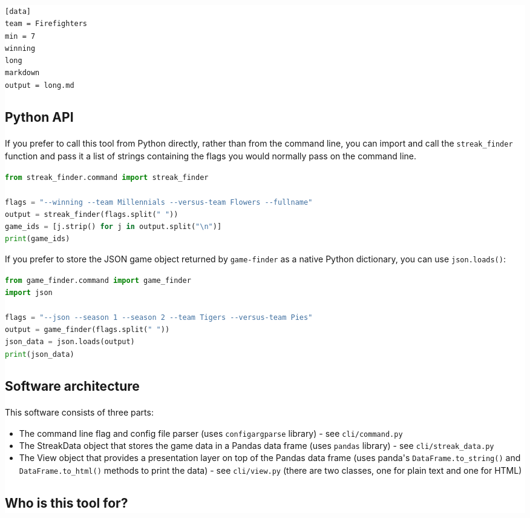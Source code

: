 ```
[data]
team = Firefighters
min = 7
winning
long
markdown
output = long.md
```

## Python API

If you prefer to call this tool from Python directly, rather than from the
command line, you can import and call the `streak_finder` function and pass
it a list of strings containing the flags you would normally pass on the
command line.

```python
from streak_finder.command import streak_finder

flags = "--winning --team Millennials --versus-team Flowers --fullname"
output = streak_finder(flags.split(" "))
game_ids = [j.strip() for j in output.split("\n")]
print(game_ids)
```

If you prefer to store the JSON game object returned by `game-finder` as
a native Python dictionary, you can use `json.loads()`:

```python
from game_finder.command import game_finder
import json

flags = "--json --season 1 --season 2 --team Tigers --versus-team Pies"
output = game_finder(flags.split(" "))
json_data = json.loads(output)
print(json_data)
```


## Software architecture

This software consists of three parts:

* The command line flag and config file parser (uses `configargparse` library) - see `cli/command.py`
* The StreakData object that stores the game data in a Pandas data frame (uses `pandas` library) - see
  `cli/streak_data.py`
* The View object that provides a presentation layer on top of the Pandas data frame
  (uses panda's `DataFrame.to_string()` and `DataFrame.to_html()` methods to print the data) - see
  `cli/view.py` (there are two classes, one for plain text and one for HTML)


## Who is this tool for?

